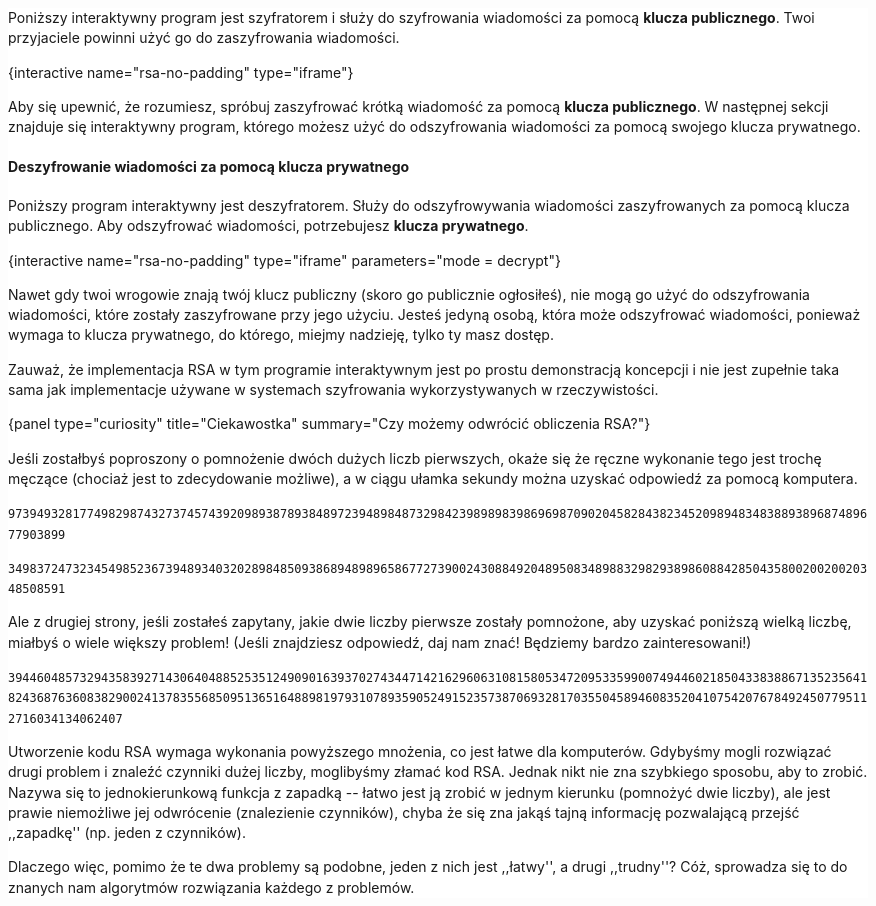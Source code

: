 Poniższy interaktywny program jest szyfratorem i służy do szyfrowania wiadomości za pomocą **klucza publicznego**. Twoi przyjaciele powinni użyć go do zaszyfrowania wiadomości.

{interactive name="rsa-no-padding" type="iframe"}

Aby się upewnić, że rozumiesz, spróbuj zaszyfrować krótką wiadomość za pomocą **klucza publicznego**. W następnej sekcji znajduje się interaktywny program, którego możesz użyć do odszyfrowania wiadomości za pomocą swojego klucza prywatnego.

#### Deszyfrowanie wiadomości za pomocą klucza prywatnego

Poniższy program interaktywny jest deszyfratorem. Służy do odszyfrowywania wiadomości zaszyfrowanych za pomocą klucza publicznego. Aby odszyfrować wiadomości, potrzebujesz **klucza prywatnego**.

{interactive name="rsa-no-padding" type="iframe" parameters="mode = decrypt"}

Nawet gdy twoi wrogowie znają twój klucz publiczny (skoro go publicznie ogłosiłeś), nie mogą go użyć do odszyfrowania wiadomości, które zostały zaszyfrowane przy jego użyciu. Jesteś jedyną osobą, która może odszyfrować wiadomości, ponieważ wymaga to klucza prywatnego, do którego, miejmy nadzieję, tylko ty masz dostęp.

Zauważ, że implementacja RSA w tym programie interaktywnym jest po prostu demonstracją koncepcji i nie jest zupełnie taka sama jak implementacje używane w systemach szyfrowania wykorzystywanych w rzeczywistości.

{panel type="curiosity" title="Ciekawostka" summary="Czy możemy odwrócić obliczenia RSA?"}

Jeśli zostałbyś poproszony o pomnożenie dwóch dużych liczb pierwszych, okaże się że ręczne wykonanie tego jest trochę męczące (chociaż jest to zdecydowanie możliwe), a w ciągu ułamka sekundy można uzyskać odpowiedź za pomocą komputera.

```
97394932817749829874327374574392098938789384897239489848732984239898983986969870902045828438234520989483483889389687489677903899
```

```
34983724732345498523673948934032028984850938689489896586772739002430884920489508348988329829389860884285043580020020020348508591
```

Ale z drugiej strony, jeśli zostałeś zapytany, jakie dwie liczby pierwsze zostały pomnożone, aby uzyskać poniższą wielką liczbę, miałbyś o wiele większy problem! (Jeśli znajdziesz odpowiedź, daj nam znać! Będziemy bardzo zainteresowani!)

```
3944604857329435839271430640488525351249090163937027434471421629606310815805347209533599007494460218504338388671352356418243687636083829002413783556850951365164889819793107893590524915235738706932817035504589460835204107542076784924507795112716034134062407
```

Utworzenie kodu RSA wymaga wykonania powyższego mnożenia, co jest łatwe dla komputerów.
Gdybyśmy mogli rozwiązać drugi problem i znaleźć czynniki dużej liczby, moglibyśmy złamać kod RSA.
Jednak nikt nie zna szybkiego sposobu, aby to zrobić.
Nazywa się to jednokierunkową funkcja z zapadką -- łatwo jest ją zrobić w jednym kierunku (pomnożyć dwie liczby), ale jest prawie niemożliwe jej odwrócenie (znalezienie czynników), chyba że się zna jakąś tajną informację pozwalającą przejść ,,zapadkę'' (np. jeden z czynników).

Dlaczego więc, pomimo że te dwa problemy są podobne, jeden z nich jest ,,łatwy'', a drugi ,,trudny''? Cóż, sprowadza się to do znanych nam algorytmów rozwiązania każdego z problemów.
